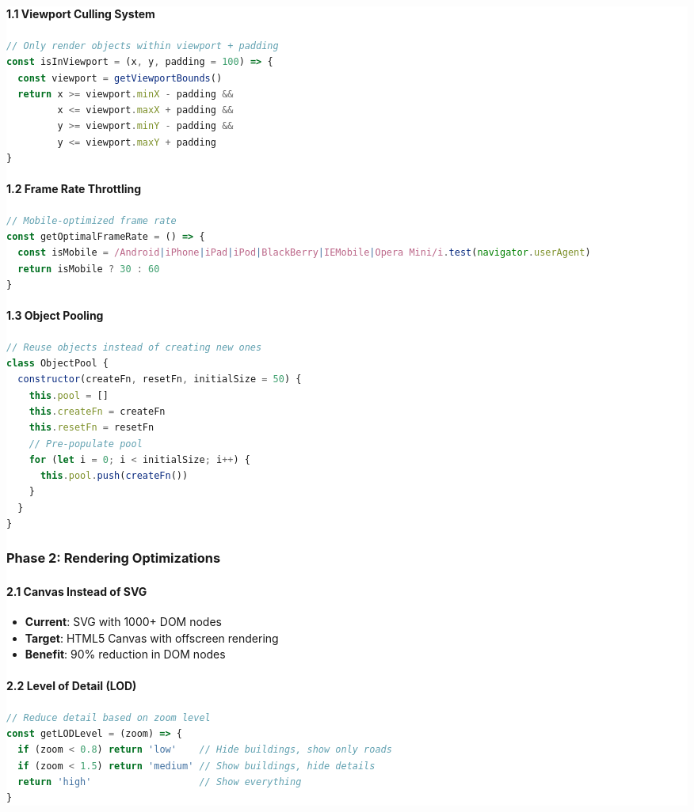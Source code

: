#### 1.1 **Viewport Culling System**
```javascript
// Only render objects within viewport + padding
const isInViewport = (x, y, padding = 100) => {
  const viewport = getViewportBounds()
  return x >= viewport.minX - padding && 
         x <= viewport.maxX + padding &&
         y >= viewport.minY - padding && 
         y <= viewport.maxY + padding
}
```

#### 1.2 **Frame Rate Throttling**
```javascript
// Mobile-optimized frame rate
const getOptimalFrameRate = () => {
  const isMobile = /Android|iPhone|iPad|iPod|BlackBerry|IEMobile|Opera Mini/i.test(navigator.userAgent)
  return isMobile ? 30 : 60
}
```

#### 1.3 **Object Pooling**
```javascript
// Reuse objects instead of creating new ones
class ObjectPool {
  constructor(createFn, resetFn, initialSize = 50) {
    this.pool = []
    this.createFn = createFn
    this.resetFn = resetFn
    // Pre-populate pool
    for (let i = 0; i < initialSize; i++) {
      this.pool.push(createFn())
    }
  }
}
```

### **Phase 2: Rendering Optimizations**

#### 2.1 **Canvas Instead of SVG**
- **Current**: SVG with 1000+ DOM nodes
- **Target**: HTML5 Canvas with offscreen rendering
- **Benefit**: 90% reduction in DOM nodes

#### 2.2 **Level of Detail (LOD)**
```javascript
// Reduce detail based on zoom level
const getLODLevel = (zoom) => {
  if (zoom < 0.8) return 'low'    // Hide buildings, show only roads
  if (zoom < 1.5) return 'medium' // Show buildings, hide details
  return 'high'                   // Show everything
}
```
